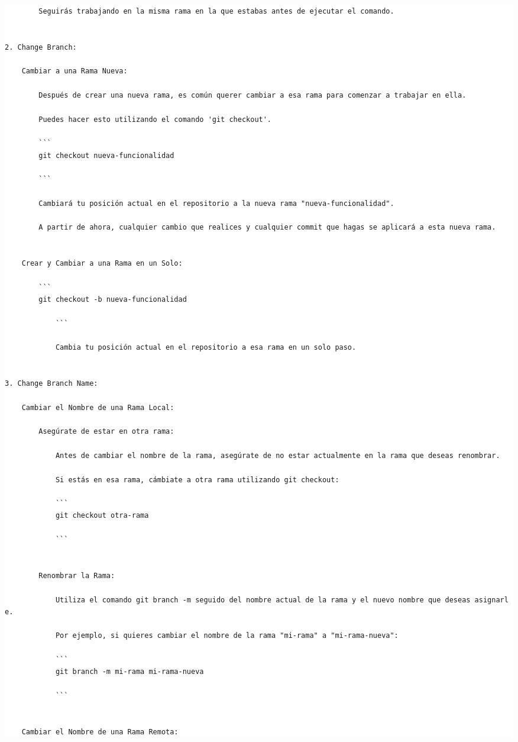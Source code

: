 			Seguirás trabajando en la misma rama en la que estabas antes de ejecutar el comando.


	2. Change Branch:

		Cambiar a una Rama Nueva:

			Después de crear una nueva rama, es común querer cambiar a esa rama para comenzar a trabajar en ella. 

			Puedes hacer esto utilizando el comando 'git checkout'.

			```
			git checkout nueva-funcionalidad

			```	

			Cambiará tu posición actual en el repositorio a la nueva rama "nueva-funcionalidad". 

			A partir de ahora, cualquier cambio que realices y cualquier commit que hagas se aplicará a esta nueva rama.


		Crear y Cambiar a una Rama en un Solo:

			```
			git checkout -b nueva-funcionalidad

				```

				Cambia tu posición actual en el repositorio a esa rama en un solo paso.	
	

	3. Change Branch Name:
		
		Cambiar el Nombre de una Rama Local:

    		Asegúrate de estar en otra rama: 

    			Antes de cambiar el nombre de la rama, asegúrate de no estar actualmente en la rama que deseas renombrar. 

    			Si estás en esa rama, cámbiate a otra rama utilizando git checkout:

    			```
    			git checkout otra-rama
    		
    			```


    		Renombrar la Rama:

    			Utiliza el comando git branch -m seguido del nombre actual de la rama y el nuevo nombre que deseas asignarle.

    			Por ejemplo, si quieres cambiar el nombre de la rama "mi-rama" a "mi-rama-nueva":

    			```
    			git branch -m mi-rama mi-rama-nueva

    			```
			

    	Cambiar el Nombre de una Rama Remota:
